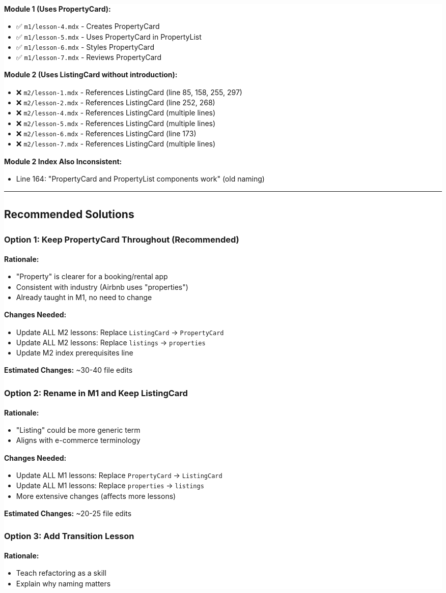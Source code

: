 **Module 1 (Uses PropertyCard):**
- ✅ `m1/lesson-4.mdx` - Creates PropertyCard
- ✅ `m1/lesson-5.mdx` - Uses PropertyCard in PropertyList
- ✅ `m1/lesson-6.mdx` - Styles PropertyCard
- ✅ `m1/lesson-7.mdx` - Reviews PropertyCard

**Module 2 (Uses ListingCard without introduction):**
- ❌ `m2/lesson-1.mdx` - References ListingCard (line 85, 158, 255, 297)
- ❌ `m2/lesson-2.mdx` - References ListingCard (line 252, 268)
- ❌ `m2/lesson-4.mdx` - References ListingCard (multiple lines)
- ❌ `m2/lesson-5.mdx` - References ListingCard (multiple lines)
- ❌ `m2/lesson-6.mdx` - References ListingCard (line 173)
- ❌ `m2/lesson-7.mdx` - References ListingCard (multiple lines)

**Module 2 Index Also Inconsistent:**
- Line 164: "PropertyCard and PropertyList components work" (old naming)

---

## Recommended Solutions

### Option 1: Keep PropertyCard Throughout (Recommended)

**Rationale:**
- "Property" is clearer for a booking/rental app
- Consistent with industry (Airbnb uses "properties")
- Already taught in M1, no need to change

**Changes Needed:**
- Update ALL M2 lessons: Replace `ListingCard` → `PropertyCard`
- Update ALL M2 lessons: Replace `listings` → `properties`
- Update M2 index prerequisites line

**Estimated Changes:** ~30-40 file edits

### Option 2: Rename in M1 and Keep ListingCard

**Rationale:**
- "Listing" could be more generic term
- Aligns with e-commerce terminology

**Changes Needed:**
- Update ALL M1 lessons: Replace `PropertyCard` → `ListingCard`
- Update ALL M1 lessons: Replace `properties` → `listings`
- More extensive changes (affects more lessons)

**Estimated Changes:** ~20-25 file edits

### Option 3: Add Transition Lesson

**Rationale:**
- Teach refactoring as a skill
- Explain why naming matters
